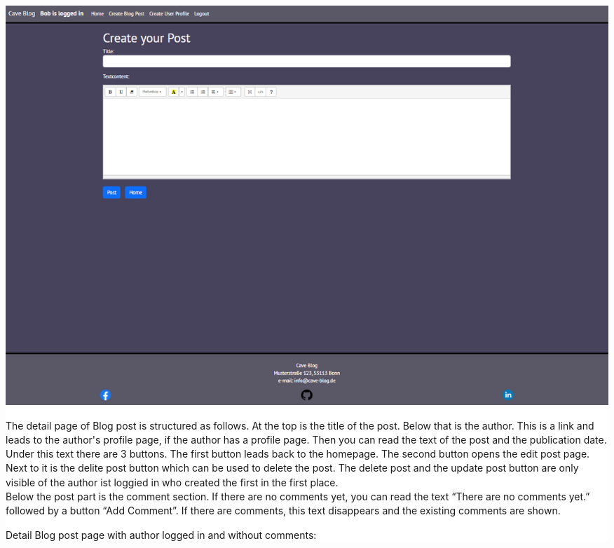 ![Create your Post page](docs/readme_images/features-homepage-create-your-post.png "Create your Post page")

The detail page of Blog post is structured as follows. At the top is the title of the post. Below that is the author. This is a link and leads to the author's profile page, if the author has a profile page. Then you can read the text of the post and the publication date. Under this text there are 3 buttons. The first button leads back to the homepage. The second button opens the edit post page. Next to it is the delite post button which can be used to delete the post. The delete post and the update post button are only visible of the author ist loggied in who created the first in the first place.  <br> 
Below the post part is the comment section. If there are no comments yet, you can read the text “There are no comments yet.” followed by a button “Add Comment”. If there are comments, this text disappears and the existing comments are shown. 

Detail Blog post page with author logged in and without comments: 